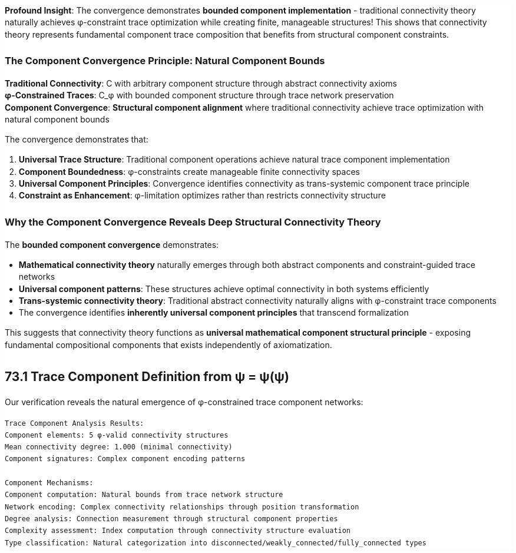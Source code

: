 **Profound Insight**: The convergence demonstrates **bounded component implementation** - traditional connectivity theory naturally achieves φ-constraint trace optimization while creating finite, manageable structures! This shows that connectivity theory represents fundamental component trace composition that benefits from structural component constraints.

### The Component Convergence Principle: Natural Component Bounds

**Traditional Connectivity**: C with arbitrary component structure through abstract connectivity axioms  
**φ-Constrained Traces**: C_φ with bounded component structure through trace network preservation  
**Component Convergence**: **Structural component alignment** where traditional connectivity achieve trace optimization with natural component bounds

The convergence demonstrates that:

1. **Universal Trace Structure**: Traditional component operations achieve natural trace component implementation
2. **Component Boundedness**: φ-constraints create manageable finite connectivity spaces
3. **Universal Component Principles**: Convergence identifies connectivity as trans-systemic component trace principle
4. **Constraint as Enhancement**: φ-limitation optimizes rather than restricts connectivity structure

### Why the Component Convergence Reveals Deep Structural Connectivity Theory

The **bounded component convergence** demonstrates:

- **Mathematical connectivity theory** naturally emerges through both abstract components and constraint-guided trace networks
- **Universal component patterns**: These structures achieve optimal connectivity in both systems efficiently
- **Trans-systemic connectivity theory**: Traditional abstract connectivity naturally aligns with φ-constraint trace components
- The convergence identifies **inherently universal component principles** that transcend formalization

This suggests that connectivity theory functions as **universal mathematical component structural principle** - exposing fundamental compositional components that exists independently of axiomatization.

## 73.1 Trace Component Definition from ψ = ψ(ψ)

Our verification reveals the natural emergence of φ-constrained trace component networks:

```text
Trace Component Analysis Results:
Component elements: 5 φ-valid connectivity structures
Mean connectivity degree: 1.000 (minimal connectivity)
Component signatures: Complex component encoding patterns

Component Mechanisms:
Component computation: Natural bounds from trace network structure
Network encoding: Complex connectivity relationships through position transformation
Degree analysis: Connection measurement through structural component properties
Complexity assessment: Index computation through connectivity structure evaluation
Type classification: Natural categorization into disconnected/weakly_connected/fully_connected types
```
